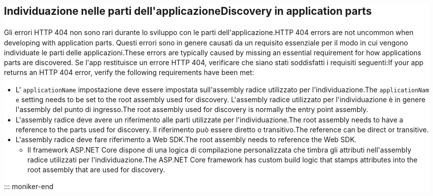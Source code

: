 ## <a name="discovery-in-application-parts"></a><span data-ttu-id="d4f53-207">Individuazione nelle parti dell'applicazione</span><span class="sxs-lookup"><span data-stu-id="d4f53-207">Discovery in application parts</span></span>

<span data-ttu-id="d4f53-208">Gli errori HTTP 404 non sono rari durante lo sviluppo con le parti dell'applicazione.</span><span class="sxs-lookup"><span data-stu-id="d4f53-208">HTTP 404 errors are not uncommon when developing with application parts.</span></span> <span data-ttu-id="d4f53-209">Questi errori sono in genere causati da un requisito essenziale per il modo in cui vengono individuate le parti delle applicazioni.</span><span class="sxs-lookup"><span data-stu-id="d4f53-209">These errors are typically caused by missing an essential requirement for how applications parts are discovered.</span></span> <span data-ttu-id="d4f53-210">Se l'app restituisce un errore HTTP 404, verificare che siano stati soddisfatti i requisiti seguenti:</span><span class="sxs-lookup"><span data-stu-id="d4f53-210">If your app returns an HTTP 404 error, verify the following requirements have been met:</span></span>

* <span data-ttu-id="d4f53-211">L' `applicationName` impostazione deve essere impostata sull'assembly radice utilizzato per l'individuazione.</span><span class="sxs-lookup"><span data-stu-id="d4f53-211">The `applicationName` setting needs to be set to the root assembly used for discovery.</span></span> <span data-ttu-id="d4f53-212">L'assembly radice utilizzato per l'individuazione è in genere l'assembly del punto di ingresso.</span><span class="sxs-lookup"><span data-stu-id="d4f53-212">The root assembly used for discovery is normally the entry point assembly.</span></span>
* <span data-ttu-id="d4f53-213">L'assembly radice deve avere un riferimento alle parti utilizzate per l'individuazione.</span><span class="sxs-lookup"><span data-stu-id="d4f53-213">The root assembly needs to have a reference to the parts used for discovery.</span></span> <span data-ttu-id="d4f53-214">Il riferimento può essere diretto o transitivo.</span><span class="sxs-lookup"><span data-stu-id="d4f53-214">The reference can be direct or transitive.</span></span>
* <span data-ttu-id="d4f53-215">L'assembly radice deve fare riferimento a Web SDK.</span><span class="sxs-lookup"><span data-stu-id="d4f53-215">The root assembly needs to reference the Web SDK.</span></span>
  * <span data-ttu-id="d4f53-216">Il framework ASP.NET Core dispone di una logica di compilazione personalizzata che timbra gli attributi nell'assembly radice utilizzati per l'individuazione.</span><span class="sxs-lookup"><span data-stu-id="d4f53-216">The ASP.NET Core framework has custom build logic that stamps attributes into the root assembly that are used for discovery.</span></span>

::: moniker-end
